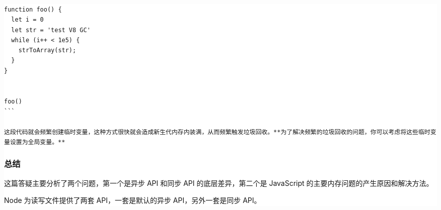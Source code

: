 
    function foo() {
      let i = 0
      let str = 'test V8 GC'
      while (i++ < 1e5) {
        strToArray(str);
      }
    }


    foo()
    ```
    
    这段代码就会频繁创建临时变量，这种方式很快就会造成新生代内存内装满，从而频繁触发垃圾回收。**为了解决频繁的垃圾回收的问题，你可以考虑将这些临时变量设置为全局变量。**

### 总结

这篇答疑主要分析了两个问题，第一个是异步 API 和同步 API 的底层差异，第二个是 JavaScript 的主要内存问题的产生原因和解决方法。

Node 为读写文件提供了两套 API，一套是默认的异步 API，另外一套是同步 API。

